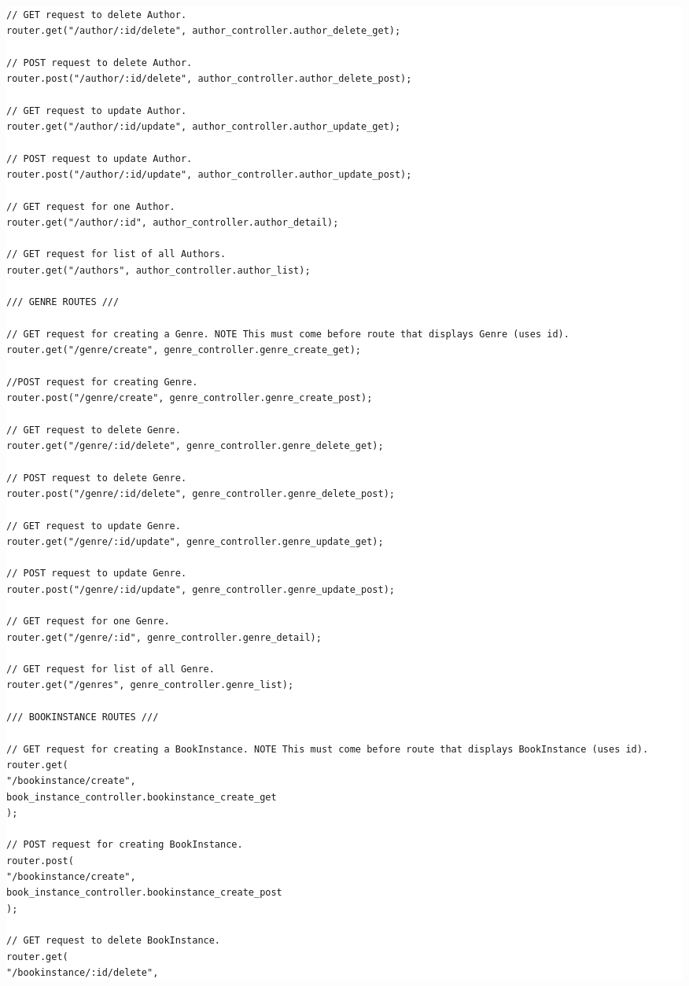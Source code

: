 ```
// GET request to delete Author.
router.get("/author/:id/delete", author_controller.author_delete_get);

// POST request to delete Author.
router.post("/author/:id/delete", author_controller.author_delete_post);

// GET request to update Author.
router.get("/author/:id/update", author_controller.author_update_get);

// POST request to update Author.
router.post("/author/:id/update", author_controller.author_update_post);

// GET request for one Author.
router.get("/author/:id", author_controller.author_detail);

// GET request for list of all Authors.
router.get("/authors", author_controller.author_list);

/// GENRE ROUTES ///

// GET request for creating a Genre. NOTE This must come before route that displays Genre (uses id).
router.get("/genre/create", genre_controller.genre_create_get);

//POST request for creating Genre.
router.post("/genre/create", genre_controller.genre_create_post);

// GET request to delete Genre.
router.get("/genre/:id/delete", genre_controller.genre_delete_get);

// POST request to delete Genre.
router.post("/genre/:id/delete", genre_controller.genre_delete_post);

// GET request to update Genre.
router.get("/genre/:id/update", genre_controller.genre_update_get);

// POST request to update Genre.
router.post("/genre/:id/update", genre_controller.genre_update_post);

// GET request for one Genre.
router.get("/genre/:id", genre_controller.genre_detail);

// GET request for list of all Genre.
router.get("/genres", genre_controller.genre_list);

/// BOOKINSTANCE ROUTES ///

// GET request for creating a BookInstance. NOTE This must come before route that displays BookInstance (uses id).
router.get(
"/bookinstance/create",
book_instance_controller.bookinstance_create_get
);

// POST request for creating BookInstance.
router.post(
"/bookinstance/create",
book_instance_controller.bookinstance_create_post
);

// GET request to delete BookInstance.
router.get(
"/bookinstance/:id/delete",
```